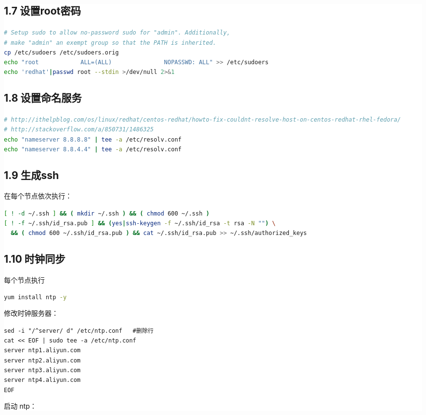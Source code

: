 

## 1.7 设置root密码

```bash
# Setup sudo to allow no-password sudo for "admin". Additionally,
# make "admin" an exempt group so that the PATH is inherited.
cp /etc/sudoers /etc/sudoers.orig
echo "root            ALL=(ALL)               NOPASSWD: ALL" >> /etc/sudoers
echo 'redhat'|passwd root --stdin >/dev/null 2>&1
```



## 1.8 设置命名服务

```bash
# http://ithelpblog.com/os/linux/redhat/centos-redhat/howto-fix-couldnt-resolve-host-on-centos-redhat-rhel-fedora/
# http://stackoverflow.com/a/850731/1486325
echo "nameserver 8.8.8.8" | tee -a /etc/resolv.conf
echo "nameserver 8.8.4.4" | tee -a /etc/resolv.conf
```



## 1.9 生成ssh

在每个节点依次执行：

```bash
[ ! -d ~/.ssh ] && ( mkdir ~/.ssh ) && ( chmod 600 ~/.ssh )
[ ! -f ~/.ssh/id_rsa.pub ] && (yes|ssh-keygen -f ~/.ssh/id_rsa -t rsa -N "") \
  && ( chmod 600 ~/.ssh/id_rsa.pub ) && cat ~/.ssh/id_rsa.pub >> ~/.ssh/authorized_keys
```



## 1.10 时钟同步

每个节点执行

```bash
yum install ntp -y
```

修改时钟服务器：

    sed -i "/^server/ d" /etc/ntp.conf   #删除行
    cat << EOF | sudo tee -a /etc/ntp.conf
    server ntp1.aliyun.com
    server ntp2.aliyun.com
    server ntp3.aliyun.com
    server ntp4.aliyun.com
    EOF

启动 ntp：
